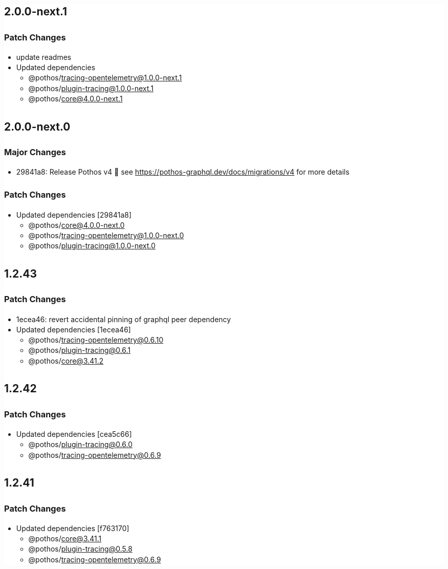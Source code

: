 ## 2.0.0-next.1

### Patch Changes

- update readmes
- Updated dependencies
  - @pothos/tracing-opentelemetry@1.0.0-next.1
  - @pothos/plugin-tracing@1.0.0-next.1
  - @pothos/core@4.0.0-next.1

## 2.0.0-next.0

### Major Changes

- 29841a8: Release Pothos v4 🎉 see https://pothos-graphql.dev/docs/migrations/v4 for more details

### Patch Changes

- Updated dependencies [29841a8]
  - @pothos/core@4.0.0-next.0
  - @pothos/tracing-opentelemetry@1.0.0-next.0
  - @pothos/plugin-tracing@1.0.0-next.0

## 1.2.43

### Patch Changes

- 1ecea46: revert accidental pinning of graphql peer dependency
- Updated dependencies [1ecea46]
  - @pothos/tracing-opentelemetry@0.6.10
  - @pothos/plugin-tracing@0.6.1
  - @pothos/core@3.41.2

## 1.2.42

### Patch Changes

- Updated dependencies [cea5c66]
  - @pothos/plugin-tracing@0.6.0
  - @pothos/tracing-opentelemetry@0.6.9

## 1.2.41

### Patch Changes

- Updated dependencies [f763170]
  - @pothos/core@3.41.1
  - @pothos/plugin-tracing@0.5.8
  - @pothos/tracing-opentelemetry@0.6.9
